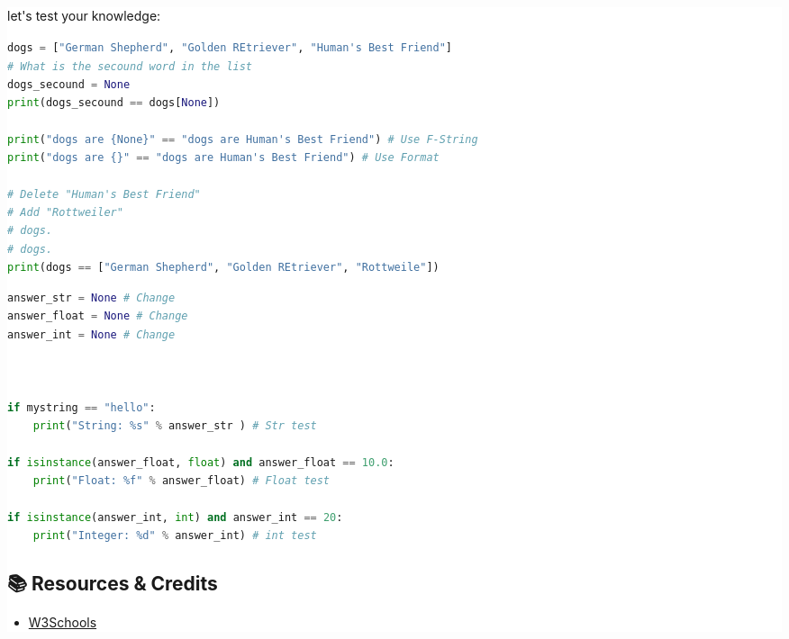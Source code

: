 let's test your knowledge:

```python
dogs = ["German Shepherd", "Golden REtriever", "Human's Best Friend"]
# What is the secound word in the list
dogs_secound = None
print(dogs_secound == dogs[None])

print("dogs are {None}" == "dogs are Human's Best Friend") # Use F-String
print("dogs are {}" == "dogs are Human's Best Friend") # Use Format

# Delete "Human's Best Friend"
# Add "Rottweiler"
# dogs.
# dogs.
print(dogs == ["German Shepherd", "Golden REtriever", "Rottweile"])
```

```python
answer_str = None # Change
answer_float = None # Change
answer_int = None # Change



if mystring == "hello":
    print("String: %s" % answer_str ) # Str test

if isinstance(answer_float, float) and answer_float == 10.0:
    print("Float: %f" % answer_float) # Float test

if isinstance(answer_int, int) and answer_int == 20:
    print("Integer: %d" % answer_int) # int test
```




## 📚 Resources & Credits
- [W3Schools](https://www.w3schools.com/python/python_datatypes.asp)